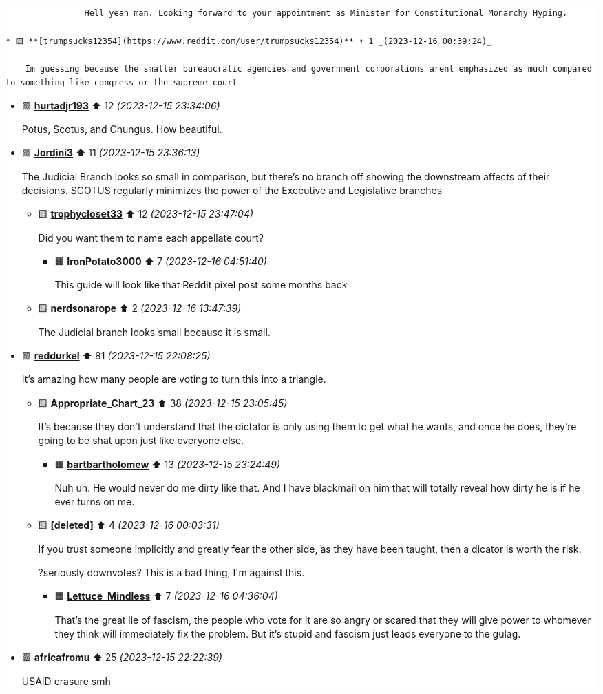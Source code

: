 					Hell yeah man. Looking forward to your appointment as Minister for Constitutional Monarchy Hyping.

	* 🟨 **[trumpsucks12354](https://www.reddit.com/user/trumpsucks12354)** ⬆️ 1 _(2023-12-16 00:39:24)_

		Im guessing because the smaller bureaucratic agencies and government corporations arent emphasized as much compared to something like congress or the supreme court

* 🟩 **[hurtadjr193](https://www.reddit.com/user/hurtadjr193)** ⬆️ 12 _(2023-12-15 23:34:06)_

	Potus, Scotus, and Chungus. How beautiful.

* 🟩 **[Jordini3](https://www.reddit.com/user/Jordini3)** ⬆️ 11 _(2023-12-15 23:36:13)_

	The Judicial Branch looks so small in comparison, but there’s no branch off showing the downstream affects of their decisions. SCOTUS regularly minimizes the power of the Executive and Legislative branches

	* 🟨 **[trophycloset33](https://www.reddit.com/user/trophycloset33)** ⬆️ 12 _(2023-12-15 23:47:04)_

		Did you want them to name each appellate court?

		* 🟧 **[IronPotato3000](https://www.reddit.com/user/IronPotato3000)** ⬆️ 7 _(2023-12-16 04:51:40)_

			This guide will look like that Reddit pixel post some months back

	* 🟨 **[nerdsonarope](https://www.reddit.com/user/nerdsonarope)** ⬆️ 2 _(2023-12-16 13:47:39)_

		The Judicial branch looks small because it is small.

* 🟩 **[reddurkel](https://www.reddit.com/user/reddurkel)** ⬆️ 81 _(2023-12-15 22:08:25)_

	It’s amazing how many people are voting to turn this into a triangle.

	* 🟨 **[Appropriate_Chart_23](https://www.reddit.com/user/Appropriate_Chart_23)** ⬆️ 38 _(2023-12-15 23:05:45)_

		It’s because they don’t understand that the dictator is only using them to get what he wants, and once he does, they’re going to be shat upon just like everyone else.

		* 🟧 **[bartbartholomew](https://www.reddit.com/user/bartbartholomew)** ⬆️ 13 _(2023-12-15 23:24:49)_

			Nuh uh. He would never do me dirty like that. And I have blackmail on him that will totally reveal how dirty he is if he ever turns on me.

	* 🟨 **[deleted]** ⬆️ 4 _(2023-12-16 00:03:31)_

		If you trust someone implicitly and greatly fear the other side, as they have been taught, then a dicator is worth the risk.
		
		?seriously downvotes? This is a bad thing, I'm against this.

		* 🟧 **[Lettuce_Mindless](https://www.reddit.com/user/Lettuce_Mindless)** ⬆️ 7 _(2023-12-16 04:36:04)_

			That’s the great lie of fascism, the people who vote for it are so angry or scared that they will give power to whomever they think will immediately fix the problem. But it’s stupid and fascism just leads everyone to the gulag.

* 🟩 **[africafromu](https://www.reddit.com/user/africafromu)** ⬆️ 25 _(2023-12-15 22:22:39)_

	USAID erasure smh
